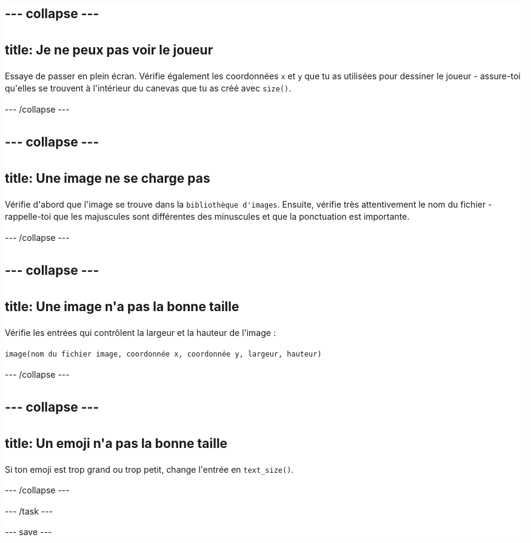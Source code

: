 --- collapse ---
---
title: Je ne peux pas voir le joueur
---

Essaye de passer en plein écran. Vérifie également les coordonnées `x` et `y` que tu as utilisées pour dessiner le joueur - assure-toi qu'elles se trouvent à l'intérieur du canevas que tu as créé avec `size()`.

--- /collapse ---

--- collapse ---
---
title: Une image ne se charge pas
---

Vérifie d'abord que l'image se trouve dans la `bibliothèque d'images`. Ensuite, vérifie très attentivement le nom du fichier - rappelle-toi que les majuscules sont différentes des minuscules et que la ponctuation est importante.

--- /collapse ---

--- collapse ---
---
title: Une image n'a pas la bonne taille
---

Vérifie les entrées qui contrôlent la largeur et la hauteur de l'image :

```python
image(nom du fichier image, coordonnée x, coordonnée y, largeur, hauteur)
```

--- /collapse ---

--- collapse ---
---
title: Un emoji n'a pas la bonne taille
---

Si ton emoji est trop grand ou trop petit, change l'entrée en `text_size()`.

--- /collapse ---

--- /task ---

--- save ---
